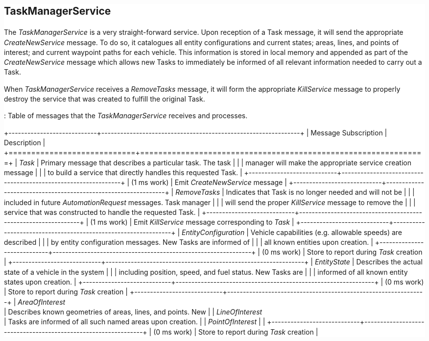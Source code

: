 
## TaskManagerService

The *TaskManagerService* is a very straight-forward service. Upon reception of a Task message,
it will send the appropriate *CreateNewService* message. To do so, it catalogues all entity
configurations and current states; areas, lines, and points of interest; and current waypoint
paths for each vehicle. This information is stored in local memory and appended as part of
the *CreateNewService* message which allows new Tasks to immediately be informed of all
relevant information needed to carry out a Task.

When *TaskManagerService* receives a *RemoveTasks* message, it will form the appropriate
*KillService* message to properly destroy the service that was created to fulfill the
original Task. 


: Table of messages that the *TaskManagerService* receives and processes.

+----------------------------+---------------------------------------------------------------+
| Message Subscription       | Description                                                   |
+============================+===============================================================+
| *Task*                     | Primary message that describes a particular task. The task    |
|                            | manager will make the appropriate service creation message    |
|                            | to build a service that directly handles this requested Task. |
+----------------------------+---------------------------------------------------------------+
|     (1 ms work)            | Emit *CreateNewService* message                               |
+----------------------------+---------------------------------------------------------------+
| *RemoveTasks*              | Indicates that Task is no longer needed and will not be       |
|                            | included in future *AutomationRequest* messages. Task manager |
|                            | will send the proper *KillService* message to remove the      |
|                            | service that was constructed to handle the requested Task.    |
+----------------------------+---------------------------------------------------------------+
|     (1 ms work)            | Emit *KillService* message corresponding to *Task*            |
+----------------------------+---------------------------------------------------------------+
| *EntityConfiguration*      | Vehicle capabilities (e.g. allowable speeds) are described    |
|                            | by entity configuration messages. New Tasks are informed of   |
|                            | all known entities upon creation.                             |
+----------------------------+---------------------------------------------------------------+
|     (0 ms work)            | Store to report during *Task* creation                        |
+----------------------------+---------------------------------------------------------------+
| *EntityState*              | Describes the actual state of a vehicle in the system         |
|                            | including position, speed, and fuel status. New Tasks are     |
|                            | informed of all known entity states upon creation.            |
+----------------------------+---------------------------------------------------------------+
|     (0 ms work)            | Store to report during *Task* creation                        |
+----------------------------+---------------------------------------------------------------+
| *AreaOfInterest*<br>       | Describes known geometries of areas, lines, and points. New   |
| *LineOfInterest*<br>       | Tasks are informed of all such named areas upon creation.     |
| *PointOfInterest*          |                                                               |
+----------------------------+---------------------------------------------------------------+
|     (0 ms work)            | Store to report during *Task* creation                        |